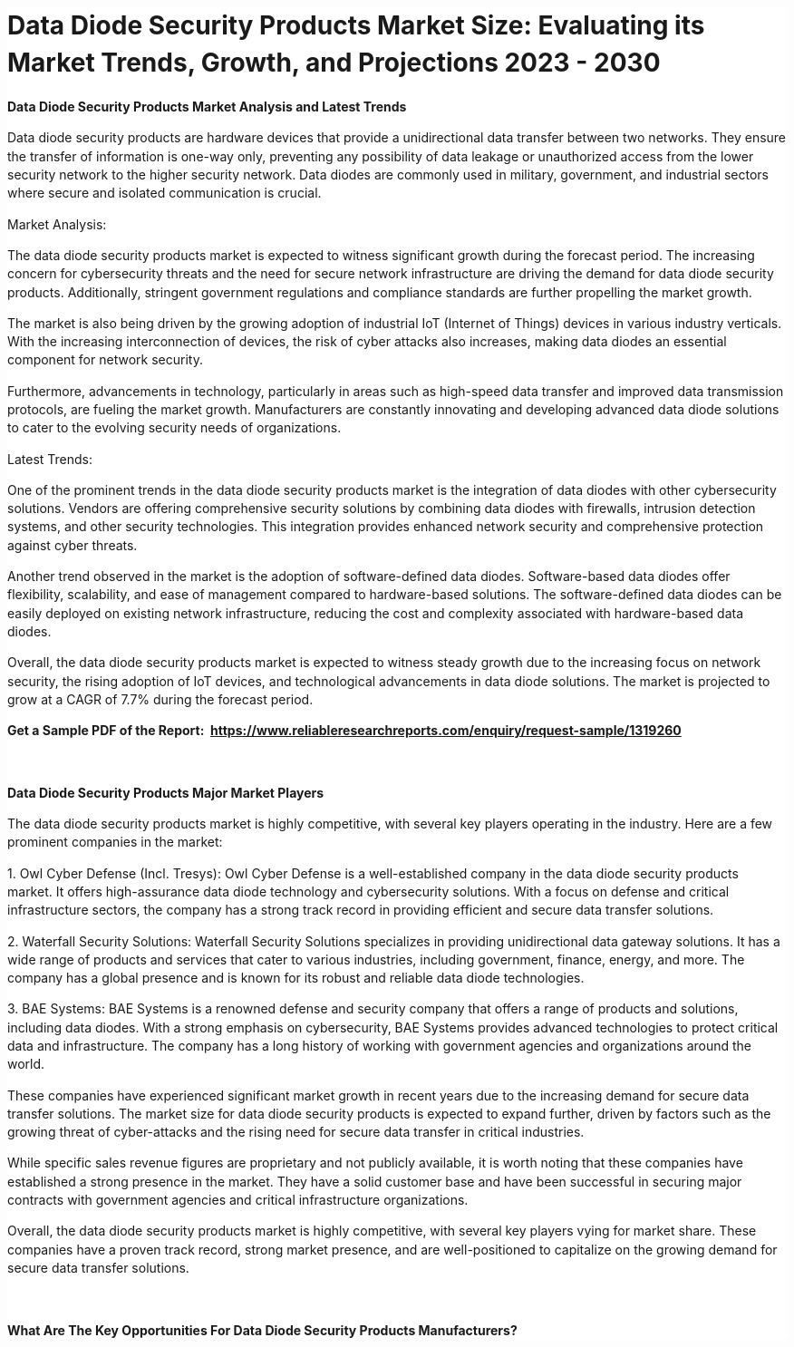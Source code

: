 <p><h1>Data Diode Security Products Market Size: Evaluating its Market Trends, Growth, and Projections 2023 - 2030</h1></p><p><strong>Data Diode Security Products Market Analysis and Latest Trends</strong></p>
<p><p>Data diode security products are hardware devices that provide a unidirectional data transfer between two networks. They ensure the transfer of information is one-way only, preventing any possibility of data leakage or unauthorized access from the lower security network to the higher security network. Data diodes are commonly used in military, government, and industrial sectors where secure and isolated communication is crucial.</p><p>Market Analysis:</p><p>The data diode security products market is expected to witness significant growth during the forecast period. The increasing concern for cybersecurity threats and the need for secure network infrastructure are driving the demand for data diode security products. Additionally, stringent government regulations and compliance standards are further propelling the market growth.</p><p>The market is also being driven by the growing adoption of industrial IoT (Internet of Things) devices in various industry verticals. With the increasing interconnection of devices, the risk of cyber attacks also increases, making data diodes an essential component for network security.</p><p>Furthermore, advancements in technology, particularly in areas such as high-speed data transfer and improved data transmission protocols, are fueling the market growth. Manufacturers are constantly innovating and developing advanced data diode solutions to cater to the evolving security needs of organizations.</p><p>Latest Trends:</p><p>One of the prominent trends in the data diode security products market is the integration of data diodes with other cybersecurity solutions. Vendors are offering comprehensive security solutions by combining data diodes with firewalls, intrusion detection systems, and other security technologies. This integration provides enhanced network security and comprehensive protection against cyber threats.</p><p>Another trend observed in the market is the adoption of software-defined data diodes. Software-based data diodes offer flexibility, scalability, and ease of management compared to hardware-based solutions. The software-defined data diodes can be easily deployed on existing network infrastructure, reducing the cost and complexity associated with hardware-based data diodes.</p><p>Overall, the data diode security products market is expected to witness steady growth due to the increasing focus on network security, the rising adoption of IoT devices, and technological advancements in data diode solutions. The market is projected to grow at a CAGR of 7.7% during the forecast period.</p></p>
<p><strong>Get a Sample PDF of the Report:&nbsp; <a href="https://www.reliableresearchreports.com/enquiry/request-sample/1319260">https://www.reliableresearchreports.com/enquiry/request-sample/1319260</a></strong></p>
<p>&nbsp;</p>
<p><strong>Data Diode Security Products Major Market Players</strong></p>
<p><p>The data diode security products market is highly competitive, with several key players operating in the industry. Here are a few prominent companies in the market:</p><p>1. Owl Cyber Defense (Incl. Tresys): Owl Cyber Defense is a well-established company in the data diode security products market. It offers high-assurance data diode technology and cybersecurity solutions. With a focus on defense and critical infrastructure sectors, the company has a strong track record in providing efficient and secure data transfer solutions.</p><p>2. Waterfall Security Solutions: Waterfall Security Solutions specializes in providing unidirectional data gateway solutions. It has a wide range of products and services that cater to various industries, including government, finance, energy, and more. The company has a global presence and is known for its robust and reliable data diode technologies.</p><p>3. BAE Systems: BAE Systems is a renowned defense and security company that offers a range of products and solutions, including data diodes. With a strong emphasis on cybersecurity, BAE Systems provides advanced technologies to protect critical data and infrastructure. The company has a long history of working with government agencies and organizations around the world.</p><p>These companies have experienced significant market growth in recent years due to the increasing demand for secure data transfer solutions. The market size for data diode security products is expected to expand further, driven by factors such as the growing threat of cyber-attacks and the rising need for secure data transfer in critical industries.</p><p>While specific sales revenue figures are proprietary and not publicly available, it is worth noting that these companies have established a strong presence in the market. They have a solid customer base and have been successful in securing major contracts with government agencies and critical infrastructure organizations.</p><p>Overall, the data diode security products market is highly competitive, with several key players vying for market share. These companies have a proven track record, strong market presence, and are well-positioned to capitalize on the growing demand for secure data transfer solutions.</p></p>
<p>&nbsp;</p>
<p><strong>What Are The Key Opportunities For Data Diode Security Products Manufacturers?</strong></p>